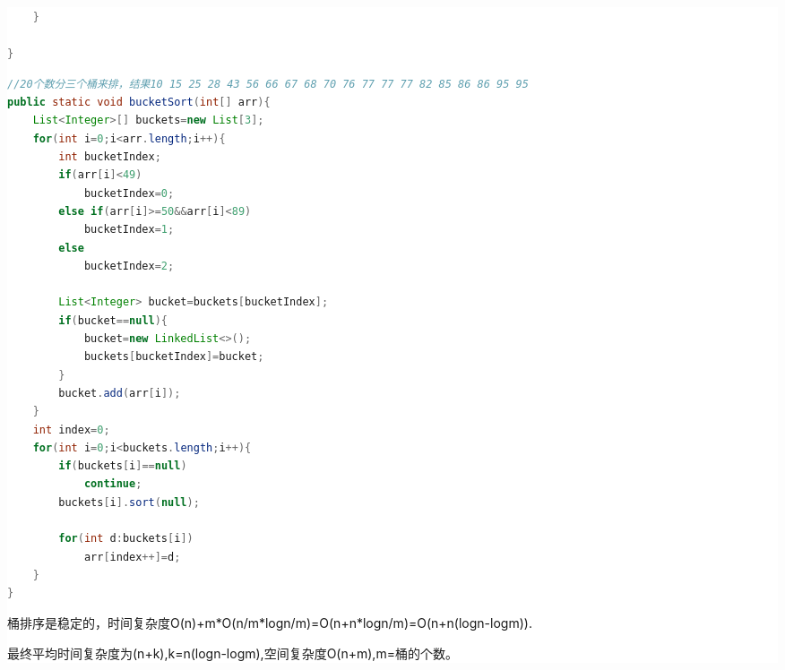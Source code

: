 ```java
    }

}
```

```java
//20个数分三个桶来排，结果10 15 25 28 43 56 66 67 68 70 76 77 77 77 82 85 86 86 95 95 
public static void bucketSort(int[] arr){
    List<Integer>[] buckets=new List[3];
    for(int i=0;i<arr.length;i++){
        int bucketIndex;
        if(arr[i]<49)
            bucketIndex=0;
        else if(arr[i]>=50&&arr[i]<89)
            bucketIndex=1;
        else
            bucketIndex=2;
        
        List<Integer> bucket=buckets[bucketIndex];
        if(bucket==null){
            bucket=new LinkedList<>();
            buckets[bucketIndex]=bucket;
        }
        bucket.add(arr[i]);
    }
    int index=0;
    for(int i=0;i<buckets.length;i++){
        if(buckets[i]==null)
            continue;
        buckets[i].sort(null);

        for(int d:buckets[i])
            arr[index++]=d;
    }
}
```

桶排序是稳定的，时间复杂度O(n)+m*O(n/m\*logn/m)=O(n+n\*logn/m)=O(n+n(logn-logm)).

最终平均时间复杂度为(n+k),k=n(logn-logm),空间复杂度O(n+m),m=桶的个数。
